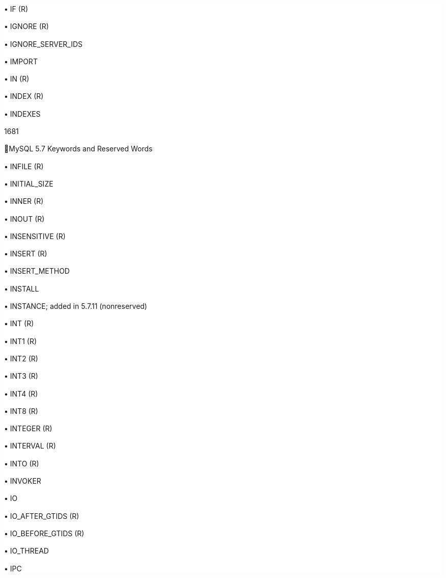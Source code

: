 • IF (R)

• IGNORE (R)

• IGNORE_SERVER_IDS

• IMPORT

• IN (R)

• INDEX (R)

• INDEXES

1681

MySQL 5.7 Keywords and Reserved Words

• INFILE (R)

• INITIAL_SIZE

• INNER (R)

• INOUT (R)

• INSENSITIVE (R)

• INSERT (R)

• INSERT_METHOD

• INSTALL

• INSTANCE; added in 5.7.11 (nonreserved)

• INT (R)

• INT1 (R)

• INT2 (R)

• INT3 (R)

• INT4 (R)

• INT8 (R)

• INTEGER (R)

• INTERVAL (R)

• INTO (R)

• INVOKER

• IO

• IO_AFTER_GTIDS (R)

• IO_BEFORE_GTIDS (R)

• IO_THREAD

• IPC
